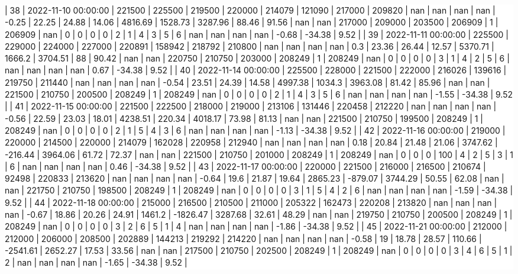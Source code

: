 |  38 | 2022-11-10 00:00:00 | 221500 | 225500 | 219500 |  220000 |      214079 |   121090 |   217000 |   209820 |      nan |       nan |       nan |       nan | -0.25 |    22.25 |    24.88 |    14.06 |       4816.69 |        1528.73 |        3287.96 |           88.46 |           91.56 |     nan |      nan |  217000 |   209000 |   203500 |         206909 |               1 |          206909 |             nan |                    0 |                 0 |              0 |            0 |           2 |           1 |          4 |            3 |             5 |             6 |           nan |            nan |            nan |            nan |   -0.68 | -34.38 | 9.52 |
|  39 | 2022-11-11 00:00:00 | 225500 | 229000 | 224000 |  227000 |      220891 |   158942 |   218792 |   210800 |      nan |       nan |       nan |       nan |  0.3  |    23.36 |    26.44 |    12.57 |       5370.71 |        1666.2  |        3704.51 |           88    |           90.42 |     nan |      nan |  220750 |   210750 |   203000 |         208249 |               1 |          208249 |             nan |                    0 |                 0 |              0 |            0 |           3 |           1 |          4 |            2 |             5 |             6 |           nan |            nan |            nan |            nan |    0.67 | -34.38 | 9.52 |
|  40 | 2022-11-14 00:00:00 | 225500 | 228000 | 221500 |  222000 |      216026 |   139616 |   219750 |   211440 |      nan |       nan |       nan |       nan | -0.54 |    23.51 |    24.39 |    14.58 |       4997.38 |        1034.3  |        3963.08 |           81.42 |           85.96 |     nan |      nan |  221500 |   210750 |   200500 |         208249 |               1 |          208249 |             nan |                    0 |                 0 |              0 |            0 |           2 |           1 |          4 |            3 |             5 |             6 |           nan |            nan |            nan |            nan |   -1.55 | -34.38 | 9.52 |
|  41 | 2022-11-15 00:00:00 | 221500 | 222500 | 218000 |  219000 |      213106 |   131446 |   220458 |   212220 |      nan |       nan |       nan |       nan | -0.56 |    22.59 |    23.03 |    18.01 |       4238.51 |         220.34 |        4018.17 |           73.98 |           81.13 |     nan |      nan |  221500 |   210750 |   199500 |         208249 |               1 |          208249 |             nan |                    0 |                 0 |              0 |            0 |           2 |           1 |          5 |            4 |             3 |             6 |           nan |            nan |            nan |            nan |   -1.13 | -34.38 | 9.52 |
|  42 | 2022-11-16 00:00:00 | 219000 | 220000 | 214500 |  220000 |      214079 |   162028 |   220958 |   212940 |      nan |       nan |       nan |       nan |  0.18 |    20.84 |    21.48 |    21.06 |       3747.62 |        -216.44 |        3964.06 |           61.72 |           72.37 |     nan |      nan |  221500 |   210750 |   201000 |         208249 |               1 |          208249 |             nan |                    0 |                 0 |              0 |          100 |           4 |           2 |          5 |            3 |             1 |             6 |           nan |            nan |            nan |            nan |    0.46 | -34.38 | 9.52 |
|  43 | 2022-11-17 00:00:00 | 220000 | 221500 | 216000 |  216500 |      210674 |    92498 |   220833 |   213620 |      nan |       nan |       nan |       nan | -0.64 |    19.6  |    21.87 |    19.64 |       2865.23 |        -879.07 |        3744.29 |           50.55 |           62.08 |     nan |      nan |  221750 |   210750 |   198500 |         208249 |               1 |          208249 |             nan |                    0 |                 0 |              0 |            0 |           3 |           1 |          5 |            4 |             2 |             6 |           nan |            nan |            nan |            nan |   -1.59 | -34.38 | 9.52 |
|  44 | 2022-11-18 00:00:00 | 215000 | 216500 | 210500 |  211000 |      205322 |   162473 |   220208 |   213820 |      nan |       nan |       nan |       nan | -0.67 |    18.86 |    20.26 |    24.91 |       1461.2  |       -1826.47 |        3287.68 |           32.61 |           48.29 |     nan |      nan |  219750 |   210750 |   200500 |         208249 |               1 |          208249 |             nan |                    0 |                 0 |              0 |            0 |           3 |           2 |          6 |            5 |             1 |             4 |           nan |            nan |            nan |            nan |   -1.86 | -34.38 | 9.52 |
|  45 | 2022-11-21 00:00:00 | 212000 | 212000 | 206000 |  208500 |      202889 |   144213 |   219292 |   214220 |      nan |       nan |       nan |       nan | -0.58 |    19    |    18.78 |    28.57 |        110.66 |       -2541.61 |        2652.27 |           17.53 |           33.56 |     nan |      nan |  217500 |   210750 |   202500 |         208249 |               1 |          208249 |             nan |                    0 |                 0 |              0 |            0 |           3 |           4 |          6 |            5 |             1 |             2 |           nan |            nan |            nan |            nan |   -1.65 | -34.38 | 9.52 |